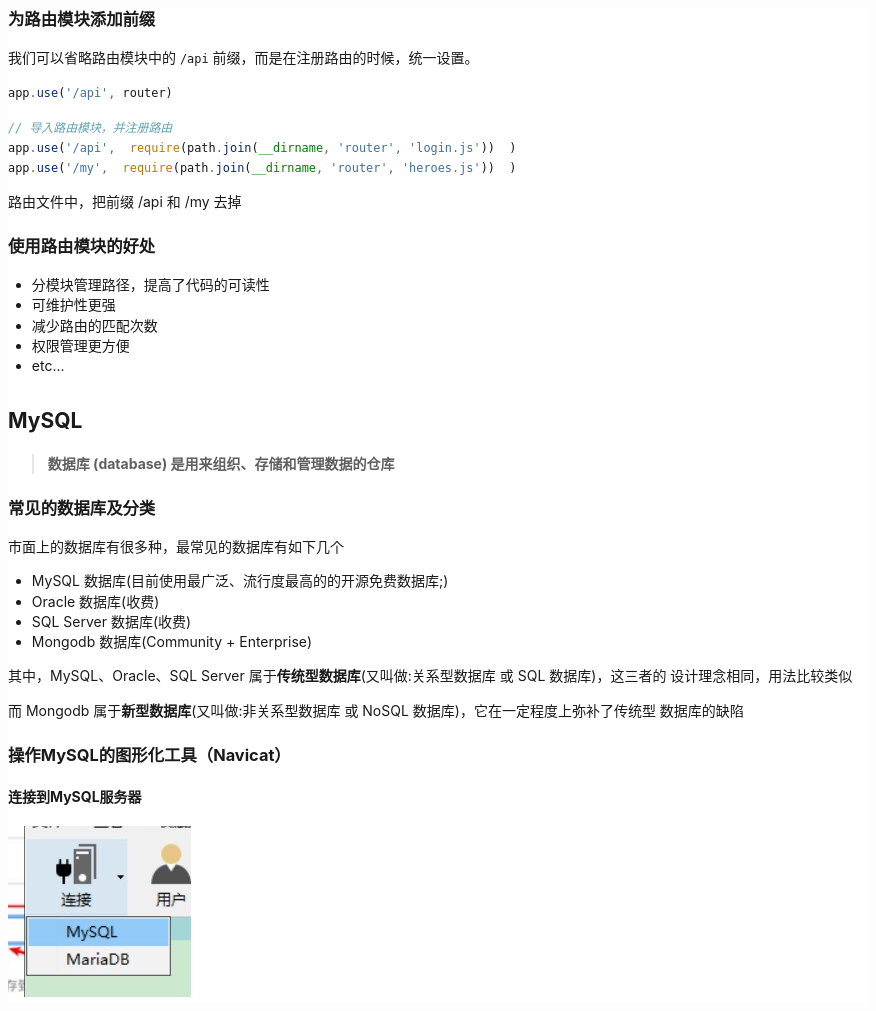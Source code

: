### 为路由模块添加前缀

我们可以省略路由模块中的 `/api` 前缀，而是在注册路由的时候，统一设置。

```js
app.use('/api', router)
```

```js
// 导入路由模块，并注册路由
app.use('/api',  require(path.join(__dirname, 'router', 'login.js'))  )
app.use('/my',  require(path.join(__dirname, 'router', 'heroes.js'))  )
```

路由文件中，把前缀 /api 和 /my 去掉

### 使用路由模块的好处

- 分模块管理路径，提高了代码的可读性
- 可维护性更强
- 减少路由的匹配次数
- 权限管理更方便
- etc...

## MySQL

> **数据库 (database) 是用来组织、存储和管理数据的仓库**

### 常见的数据库及分类

市面上的数据库有很多种，最常见的数据库有如下几个

- MySQL 数据库(目前使用最广泛、流行度最高的的开源免费数据库;) 
- Oracle 数据库(收费)
- SQL Server 数据库(收费)
- Mongodb 数据库(Community + Enterprise)

其中，MySQL、Oracle、SQL Server 属于**传统型数据库**(又叫做:关系型数据库 或 SQL 数据库)，这三者的 设计理念相同，用法比较类似

而 Mongodb 属于**新型数据库**(又叫做:非关系型数据库 或 NoSQL 数据库)，它在一定程度上弥补了传统型 数据库的缺陷

### 操作MySQL的图形化工具（Navicat）

#### 连接到MySQL服务器

![连接到MySQL服务器](./media/连接到MySQL服务器.jpg)
